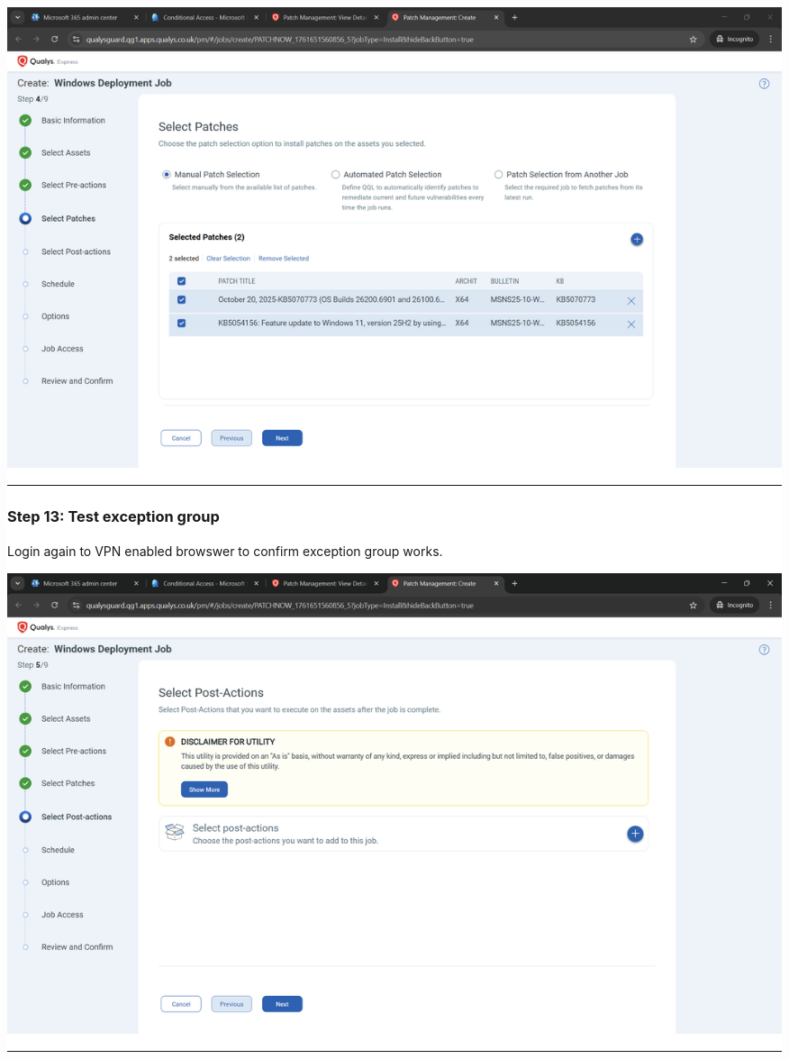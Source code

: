 <img width="1767" alt="Screen Shot 2025-05-07 at 11 26 51 PM" src="https://github.com/russellcayless/Qualys/blob/d6018a2d08c2df10750c5847d7095d208de2f35f/qu_ag11.png" />

---

### Step 13: Test exception group 

Login again to VPN enabled browswer to confirm exception group works. 

<img width="1767" alt="Screen Shot 2025-05-07 at 11 26 51 PM" src="https://github.com/russellcayless/Qualys/blob/d6018a2d08c2df10750c5847d7095d208de2f35f/qu_ag12.png" />

---